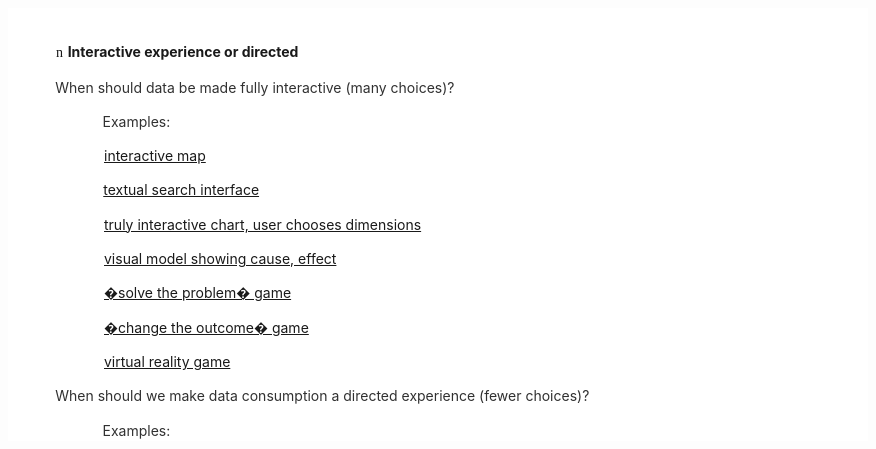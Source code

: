<p class=MsoNormal><b>&nbsp;</b></p>

<p class=MsoListParagraph style='margin-left:.75in;text-indent:-.25in'><span
class=GramE><span style='font-family:Wingdings'>n</span><span style='font-size:
7.0pt;font-family:"Times New Roman"'>&nbsp; </span><b>Interactive</b></span><b>
experience or directed</b></p>

<p class=MsoNormal style='text-autospace:none'>&nbsp;&nbsp;&nbsp;&nbsp;&nbsp;&nbsp;&nbsp;&nbsp;&nbsp;&nbsp;&nbsp;
<span style='color:#313131'>When should data be made fully interactive (many
choices)?</span></p>

<p class=MsoNormal style='text-autospace:none'><span style='color:#313131'>&nbsp;&nbsp;&nbsp;&nbsp;&nbsp;&nbsp;&nbsp;&nbsp;&nbsp;&nbsp;&nbsp;&nbsp;&nbsp;&nbsp;&nbsp;&nbsp;&nbsp;&nbsp;&nbsp;&nbsp;&nbsp;&nbsp;&nbsp;
Examples:</span></p>

<p class=MsoNormal style='margin-left:.5in;text-indent:.5in;text-autospace:
none'><a href="http://projects.oregonlive.com/taxes/property/map/">interactive
map</a></p>

<p class=MsoNormal style='text-indent:.5in;text-autospace:none'><span
style='color:#313131'>&nbsp;&nbsp;&nbsp;&nbsp;&nbsp;&nbsp;&nbsp;&nbsp;&nbsp;&nbsp;&nbsp;
</span><a href="https://salaries.texastribune.org/">textual search interface</a></p>

<p class=MsoNormal style='margin-left:.5in;text-indent:.5in;text-autospace:
none'><a
href="http://www.nbcbayarea.com/blogs/frameshift/How-Militarized-are-California-Police-274380751.html">truly
interactive chart, user chooses dimensions</a></p>

<p class=MsoNormal style='margin-left:.5in;text-indent:.5in;text-autospace:
none'><a
href="http://www.nytimes.com/interactive/2015/05/28/upshot/you-draw-it-how-family-income-affects-childrens-college-chances.html?_r=0">visual
model showing cause, effect</a></p>

<p class=MsoNormal style='margin-left:.5in;text-indent:.5in;text-autospace:
none'><a
href="http://www.nytimes.com/interactive/2010/11/13/weekinreview/deficits-graphic.html">�solve
the problem� game</a></p>

<p class=MsoNormal style='margin-left:.5in;text-indent:.5in;text-autospace:
none'><a href="http://projects.fivethirtyeight.com/2016-swing-the-election/">�change
the outcome� game</a></p>

<p class=MsoNormal style='margin-left:.5in;text-indent:.5in;text-autospace:
none'><a href="http://fusion.net/story/31200/ferguson-vr/">virtual reality game</a></p>

<p class=MsoNormal style='text-autospace:none'><span style='color:#313131'>&nbsp;&nbsp;&nbsp;&nbsp;&nbsp;&nbsp;&nbsp;&nbsp;&nbsp;&nbsp;&nbsp;
When should we make data consumption a directed experience (fewer choices)?</span></p>

<p class=MsoNormal style='text-autospace:none'><span style='color:#313131'>&nbsp;&nbsp;&nbsp;&nbsp;&nbsp;&nbsp;&nbsp;&nbsp;&nbsp;&nbsp;&nbsp;&nbsp;&nbsp;&nbsp;&nbsp;&nbsp;&nbsp;&nbsp;&nbsp;&nbsp;&nbsp;&nbsp;&nbsp;
Examples: </span></p>
